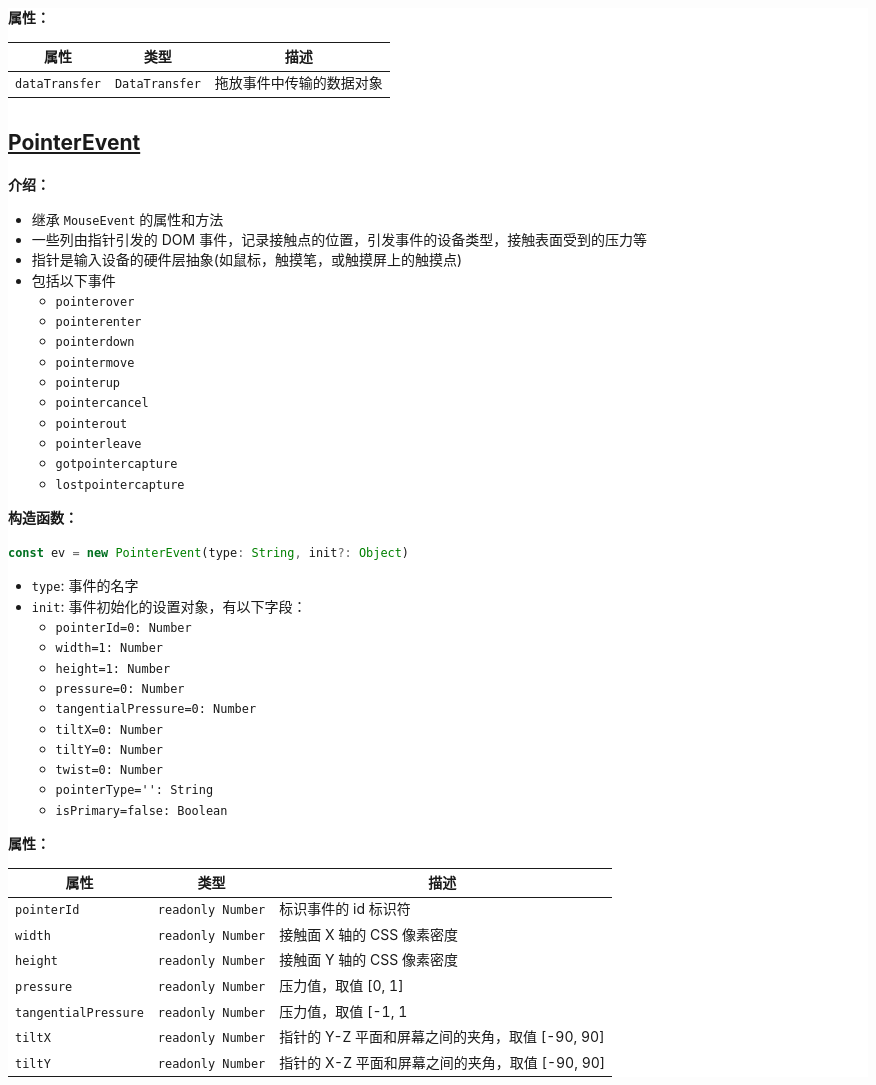 **属性：**

|属性|类型|描述|
|-|-|-|
|`dataTransfer`|`DataTransfer`|拖放事件中传输的数据对象|



## [PointerEvent](https://developer.mozilla.org/zh-CN/docs/Web/API/PointerEvent)

**介绍：**

+ 继承 `MouseEvent` 的属性和方法
+ 一些列由指针引发的 DOM 事件，记录接触点的位置，引发事件的设备类型，接触表面受到的压力等
+ 指针是输入设备的硬件层抽象(如鼠标，触摸笔，或触摸屏上的触摸点)
+ 包括以下事件
  + `pointerover`
  + `pointerenter`
  + `pointerdown`
  + `pointermove`
  + `pointerup`
  + `pointercancel`
  + `pointerout`
  + `pointerleave`
  + `gotpointercapture`
  + `lostpointercapture`

**构造函数：**

```js
const ev = new PointerEvent(type: String, init?: Object)
```

+ `type`: 事件的名字
+ `init`: 事件初始化的设置对象，有以下字段：
  + `pointerId=0: Number`
  + `width=1: Number`
  + `height=1: Number`
  + `pressure=0: Number`
  + `tangentialPressure=0: Number`
  + `tiltX=0: Number`
  + `tiltY=0: Number`
  + `twist=0: Number`
  + `pointerType='': String`
  + `isPrimary=false: Boolean`


**属性：**

|属性|类型|描述|
|-|-|-|
|`pointerId`|`readonly Number`|标识事件的 id 标识符|
|`width`|`readonly Number`|接触面 X 轴的 CSS 像素密度|
|`height`|`readonly Number`|接触面 Y 轴的 CSS 像素密度|
|`pressure`|`readonly Number`|压力值，取值 [0, 1]|
|`tangentialPressure`|`readonly Number`|压力值，取值 [-1, 1|
|`tiltX`|`readonly Number`|指针的 Y-Z 平面和屏幕之间的夹角，取值 [-90, 90]|
|`tiltY`|`readonly Number`|指针的 X-Z 平面和屏幕之间的夹角，取值 [-90, 90]|